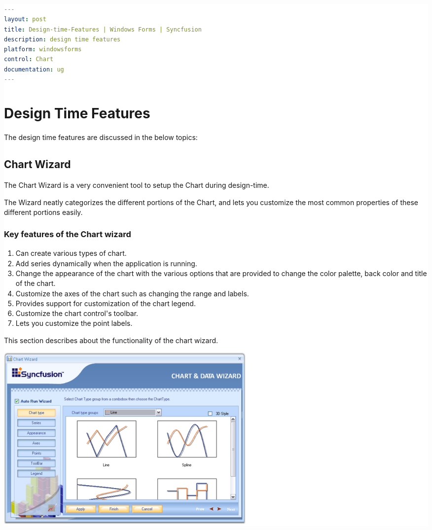 ```yaml
---
layout: post
title: Design-time-Features | Windows Forms | Syncfusion
description: design time features
platform: windowsforms
control: Chart
documentation: ug
---
```


# Design Time Features

The design time features are discussed in the below topics:

## Chart Wizard

The Chart Wizard is a very convenient tool to setup the Chart during design-time.

The Wizard neatly categorizes the different portions of the Chart, and lets you customize the most common properties of these different portions easily.

### Key features of the Chart wizard

1. Can create various types of chart.
2. Add series dynamically when the application is running.
3. Change the appearance of the chart with the various options that are provided to change the color palette, back color and title of the chart.
4. Customize the axes of the chart such as changing the range and labels.
5. Provides support for customization of the chart legend.
6. Customize the chart control's toolbar.
7. Lets you customize the point labels.

This section describes about the functionality of the chart wizard. 

![Chart Wizard](Chart-Wizard_images/Chart-Wizard_img1.png)
